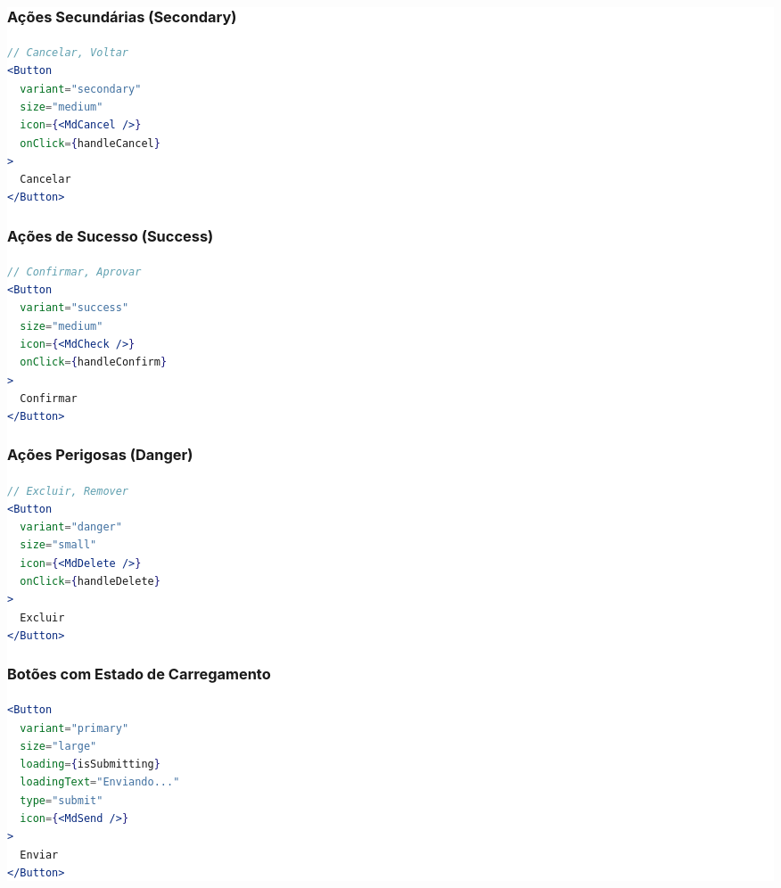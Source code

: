 ### Ações Secundárias (Secondary)

```jsx
// Cancelar, Voltar
<Button 
  variant="secondary" 
  size="medium" 
  icon={<MdCancel />}
  onClick={handleCancel}
>
  Cancelar
</Button>
```

### Ações de Sucesso (Success)

```jsx
// Confirmar, Aprovar
<Button 
  variant="success" 
  size="medium" 
  icon={<MdCheck />}
  onClick={handleConfirm}
>
  Confirmar
</Button>
```

### Ações Perigosas (Danger)

```jsx
// Excluir, Remover
<Button 
  variant="danger" 
  size="small" 
  icon={<MdDelete />}
  onClick={handleDelete}
>
  Excluir
</Button>
```

### Botões com Estado de Carregamento

```jsx
<Button 
  variant="primary" 
  size="large" 
  loading={isSubmitting}
  loadingText="Enviando..."
  type="submit"
  icon={<MdSend />}
>
  Enviar
</Button>
```
